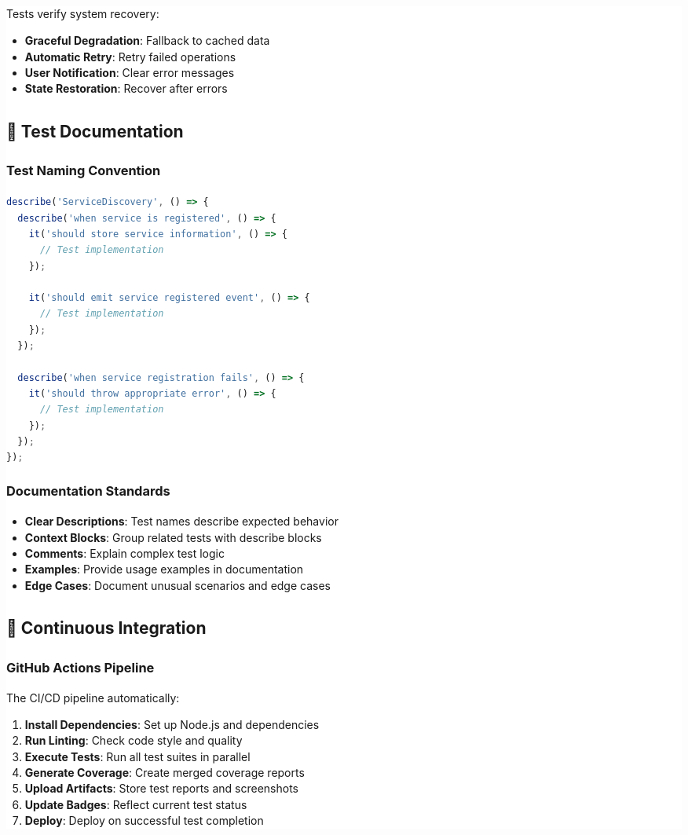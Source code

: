 Tests verify system recovery:
- **Graceful Degradation**: Fallback to cached data
- **Automatic Retry**: Retry failed operations
- **User Notification**: Clear error messages
- **State Restoration**: Recover after errors

## 📖 Test Documentation

### Test Naming Convention

```typescript
describe('ServiceDiscovery', () => {
  describe('when service is registered', () => {
    it('should store service information', () => {
      // Test implementation
    });
    
    it('should emit service registered event', () => {
      // Test implementation
    });
  });
  
  describe('when service registration fails', () => {
    it('should throw appropriate error', () => {
      // Test implementation
    });
  });
});
```

### Documentation Standards

- **Clear Descriptions**: Test names describe expected behavior
- **Context Blocks**: Group related tests with describe blocks
- **Comments**: Explain complex test logic
- **Examples**: Provide usage examples in documentation
- **Edge Cases**: Document unusual scenarios and edge cases

## 🔄 Continuous Integration

### GitHub Actions Pipeline

The CI/CD pipeline automatically:

1. **Install Dependencies**: Set up Node.js and dependencies
2. **Run Linting**: Check code style and quality
3. **Execute Tests**: Run all test suites in parallel
4. **Generate Coverage**: Create merged coverage reports
5. **Upload Artifacts**: Store test reports and screenshots
6. **Update Badges**: Reflect current test status
7. **Deploy**: Deploy on successful test completion
